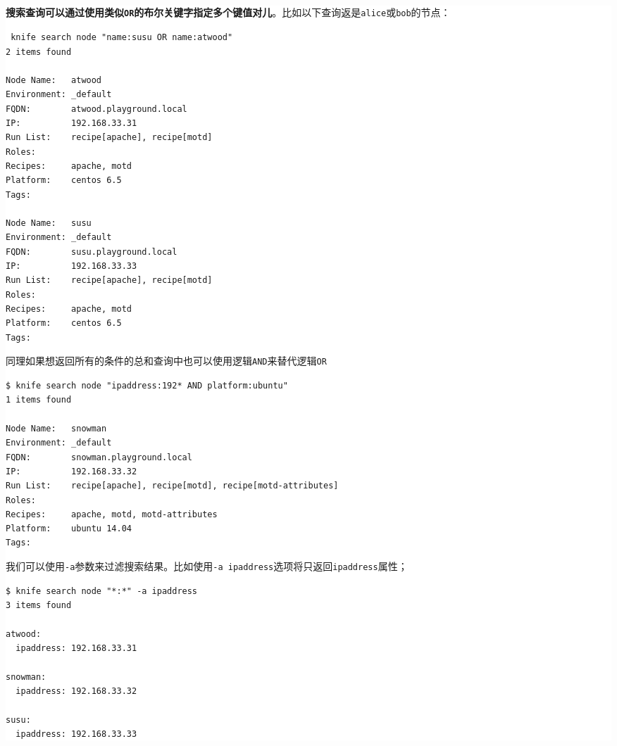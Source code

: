 **搜索查询可以通过使用类似`OR`的布尔关键字指定多个键值对儿**。比如以下查询返是`alice`或`bob`的节点： 

```
 knife search node "name:susu OR name:atwood"
2 items found

Node Name:   atwood
Environment: _default
FQDN:        atwood.playground.local
IP:          192.168.33.31
Run List:    recipe[apache], recipe[motd]
Roles:       
Recipes:     apache, motd
Platform:    centos 6.5
Tags:        

Node Name:   susu
Environment: _default
FQDN:        susu.playground.local
IP:          192.168.33.33
Run List:    recipe[apache], recipe[motd]
Roles:       
Recipes:     apache, motd
Platform:    centos 6.5
Tags:        
```

同理如果想返回所有的条件的总和查询中也可以使用逻辑`AND`来替代逻辑`OR` 

```
$ knife search node "ipaddress:192* AND platform:ubuntu"
1 items found

Node Name:   snowman
Environment: _default
FQDN:        snowman.playground.local
IP:          192.168.33.32
Run List:    recipe[apache], recipe[motd], recipe[motd-attributes]
Roles:       
Recipes:     apache, motd, motd-attributes
Platform:    ubuntu 14.04
Tags:       
```

我们可以使用`-a`参数来过滤搜索结果。比如使用`-a ipaddress`选项将只返回`ipaddress`属性； 

```
$ knife search node "*:*" -a ipaddress
3 items found

atwood:
  ipaddress: 192.168.33.31

snowman:
  ipaddress: 192.168.33.32

susu:
  ipaddress: 192.168.33.33
```
